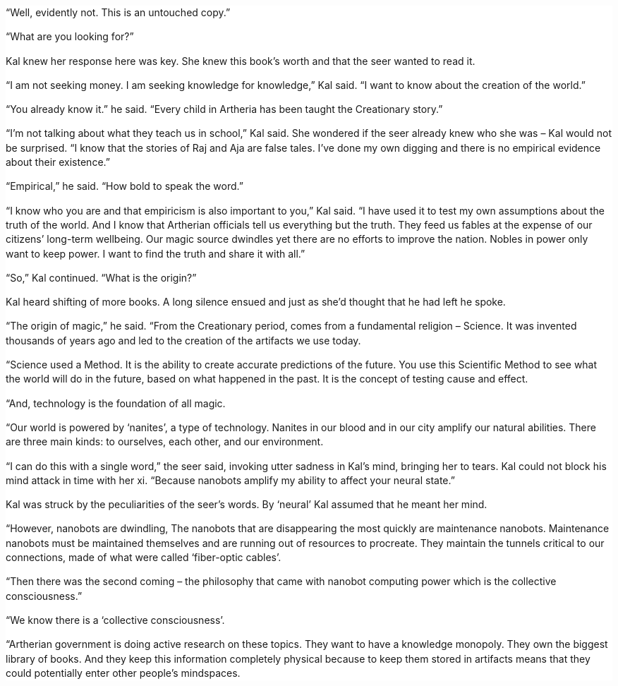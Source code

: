 “Well, evidently not. This is an untouched copy.” 

“What are you looking for?”

Kal knew her response here was key. She knew this book’s worth and that the seer wanted to read it. 

“I am not seeking money. I am seeking knowledge for knowledge,” Kal said. “I want to know about the creation of the world.”

“You already know it.” he said. “Every child in Artheria has been taught the Creationary story.”

“I’m not talking about what they teach us in school,” Kal said. She wondered if the seer already knew who she was – Kal would not be surprised. “I know that the stories of Raj and Aja are false tales. I’ve done my own digging and there is no empirical evidence about their existence.”

“Empirical,” he said. “How bold to speak the word.”

“I know who you are and that empiricism is also important to you,” Kal said. “I have used it to test my own assumptions about the truth of the world. And I know that Artherian officials tell us everything but the truth. They feed us fables at the expense of our citizens’ long-term wellbeing. Our magic source dwindles yet there are no efforts to improve the nation. Nobles in power only want to keep power. I want to find the truth and share it with all.”

“So,” Kal continued. “What is the origin?”

Kal heard shifting of more books. A long silence ensued and just as she’d thought that he had left he spoke. 

“The origin of magic,” he said. “From the Creationary period, comes from a fundamental religion – Science. It was invented thousands of years ago and led to the creation of the artifacts we use today.

“Science used a Method. It is the ability to create accurate predictions of the future. You use this Scientific Method to see what the world will do in the future, based on what happened in the past. It is the concept of testing cause and effect.

“And, technology is the foundation of all magic.

“Our world is powered by ‘nanites’, a type of technology. Nanites in our blood and in our city amplify our natural abilities. There are three main kinds: to ourselves, each other, and our environment.

“I can do this with a single word,” the seer said, invoking utter sadness in Kal’s mind, bringing her to tears. Kal could not block his mind attack in time with her xi. “Because nanobots amplify my ability to affect your neural state.”

Kal was struck by the peculiarities of the seer’s words. By ‘neural’ Kal assumed that he meant her mind. 

“However, nanobots are dwindling, The nanobots that are disappearing the most quickly are maintenance nanobots. Maintenance nanobots must be maintained themselves and are running out of resources to procreate. They maintain the tunnels critical to our connections, made of what were called ‘fiber-optic cables’.

“Then there was the second coming – the philosophy that came with nanobot computing power which is the collective consciousness.” 

“We know there is a ‘collective consciousness’. 

“Artherian government is doing active research on these topics. They want to have a knowledge monopoly. They own the biggest library of books. And they keep this information completely physical because to keep them stored in artifacts means that they could potentially enter other people’s mindspaces.
